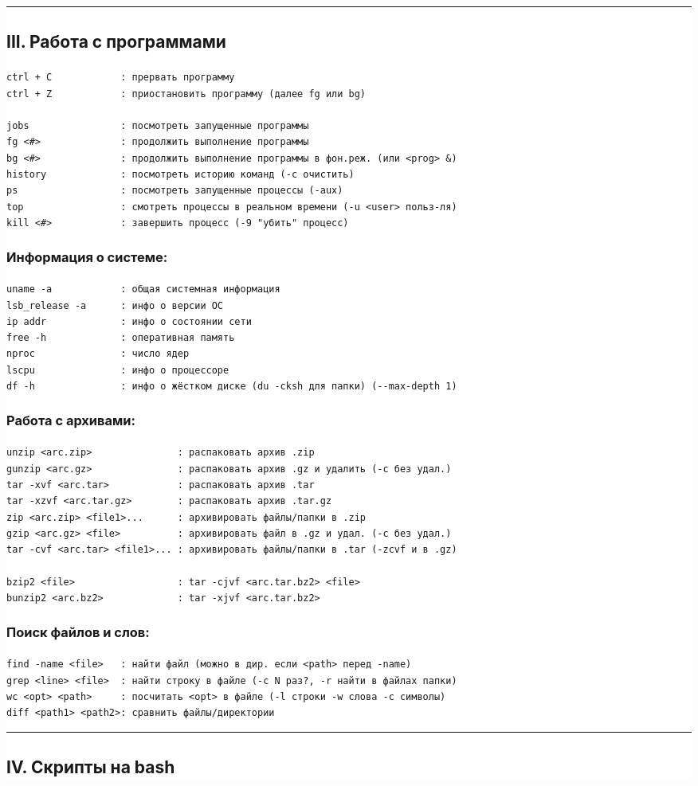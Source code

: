 -------------------------------------------------------------------------------
## III. Работа с программами

```
ctrl + C            : прервать программу
ctrl + Z            : приостановить программу (далее fg или bg)

jobs                : посмотреть запущенные программы
fg <#>              : продолжить выполнение программы
bg <#>              : продолжить выполнение программы в фон.реж. (или <prog> &)
history             : посмотреть историю команд (-c очистить)
ps                  : посмотреть запущенные процессы (-aux)
top                 : смотреть процессы в реальном времени (-u <user> польз-ля)
kill <#>            : завершить процесс (-9 "убить" процесс)
```

### Информация о системе:

```
uname -a            : общая системная информация
lsb_release -a      : инфо о версии ОС
ip addr             : инфо о состоянии сети
free -h             : оперативная память
nproc               : число ядер
lscpu               : инфо о процессоре
df -h               : инфо о жёстком диске (du -cksh для папки) (--max-depth 1)
```

### Работа с архивами:

```
unzip <arc.zip>               : распаковать архив .zip
gunzip <arc.gz>               : распаковать архив .gz и удалить (-c без удал.)
tar -xvf <arc.tar>            : распаковать архив .tar
tar -xzvf <arc.tar.gz>        : распаковать архив .tar.gz
zip <arc.zip> <file1>...      : архивировать файлы/папки в .zip
gzip <arc.gz> <file>          : архивировать файл в .gz и удал. (-c без удал.)
tar -cvf <arc.tar> <file1>... : архивировать файлы/папки в .tar (-zcvf и в .gz)

bzip2 <file>                  : tar -cjvf <arc.tar.bz2> <file>
bunzip2 <arc.bz2>             : tar -xjvf <arc.tar.bz2>
```

### Поиск файлов и слов:

```
find -name <file>   : найти файл (можно в дир. если <path> перед -name)
grep <line> <file>  : найти строку в файле (-с N раз?, -r найти в файлах папки)
wc <opt> <path>     : посчитать <opt> в файле (-l строки -w слова -c символы)
diff <path1> <path2>: сравнить файлы/директории
```

-------------------------------------------------------------------------------
## IV. Скрипты на bash
